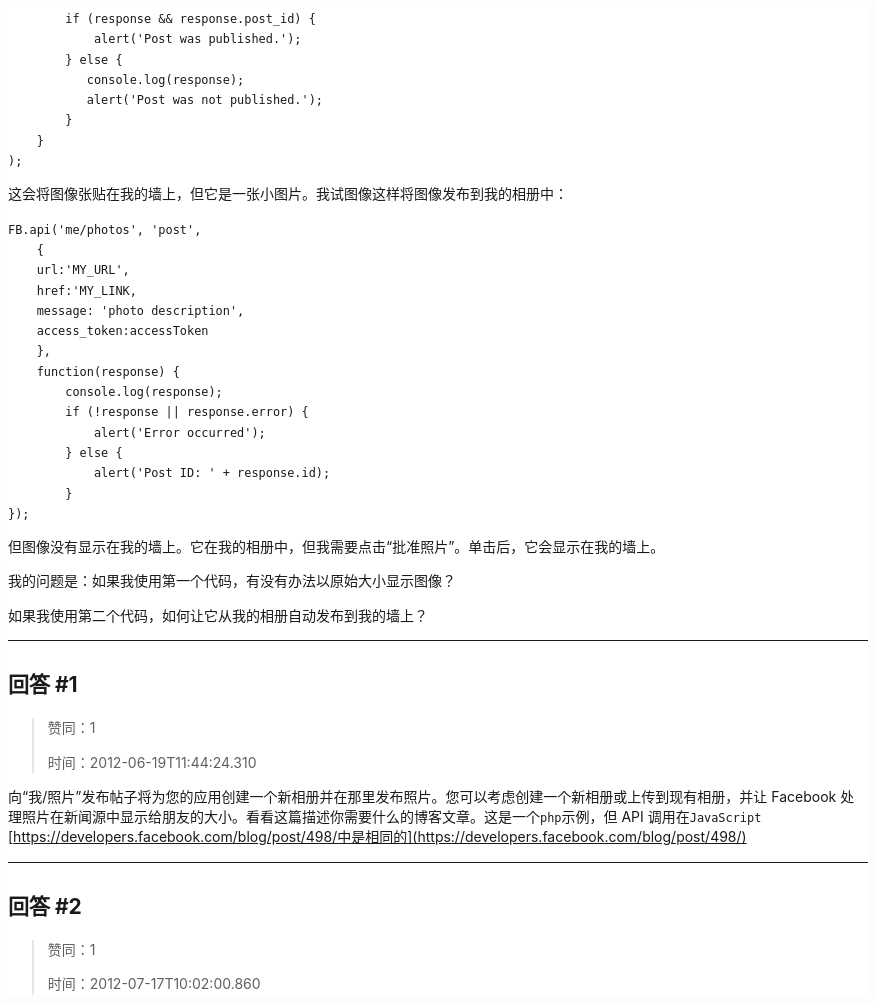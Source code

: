 ```
        if (response && response.post_id) {
            alert('Post was published.');
        } else {
           console.log(response);
           alert('Post was not published.');
        }
    }
); 
```

这会将图像张贴在我的墙上，但它是一张小图片。我试图像这样将图像发布到我的相册中：

```
FB.api('me/photos', 'post',
    { 
    url:'MY_URL',
    href:'MY_LINK,
    message: 'photo description',                
    access_token:accessToken
    },
    function(response) {
        console.log(response);
        if (!response || response.error) {
            alert('Error occurred');
        } else {
            alert('Post ID: ' + response.id);
        }
}); 
```

但图像没有显示在我的墙上。它在我的相册中，但我需要点击“批准照片”。单击后，它会显示在我的墙上。

我的问题是：如果我使用第一个代码，有没有办法以原始大小显示图像？

如果我使用第二个代码，如何让它从我的相册自动发布到我的墙上？

* * *

## 回答 #1

> 赞同：1
> 
> 时间：2012-06-19T11:44:24.310

向“我/照片”发布帖子将为您的应用创建一个新相册并在那里发布照片。您可以考虑创建一个新相册或上传到现有相册，并让 Facebook 处理照片在新闻源中显示给朋友的大小。看看这篇描述你需要什么的博客文章。这是一个`php`示例，但 API 调用在`JavaScript` [https://developers.facebook.com/blog/post/498/中是相同的](https://developers.facebook.com/blog/post/498/)

* * *

## 回答 #2

> 赞同：1
> 
> 时间：2012-07-17T10:02:00.860
